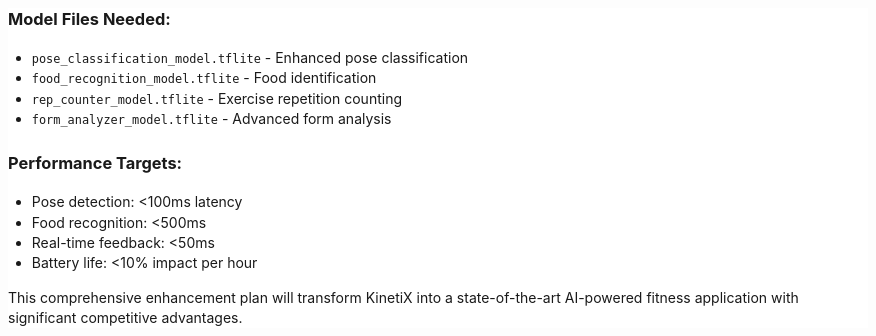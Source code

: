### Model Files Needed:
- `pose_classification_model.tflite` - Enhanced pose classification
- `food_recognition_model.tflite` - Food identification
- `rep_counter_model.tflite` - Exercise repetition counting
- `form_analyzer_model.tflite` - Advanced form analysis

### Performance Targets:
- Pose detection: <100ms latency
- Food recognition: <500ms
- Real-time feedback: <50ms
- Battery life: <10% impact per hour

This comprehensive enhancement plan will transform KinetiX into a state-of-the-art AI-powered fitness application with significant competitive advantages.
